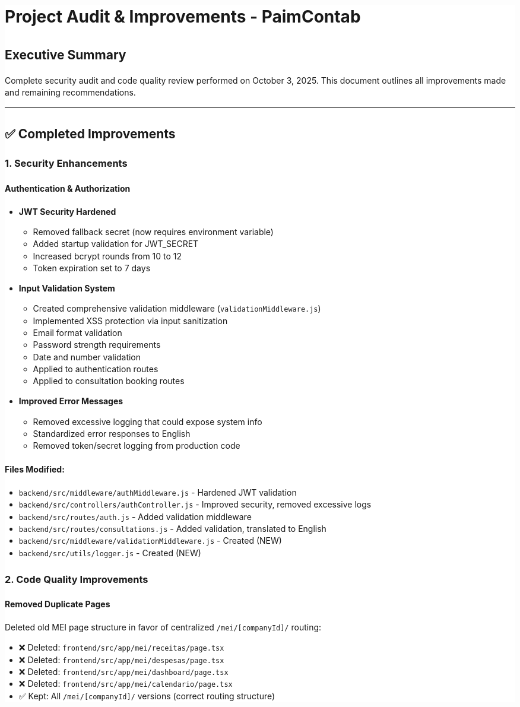 # Project Audit & Improvements - PaimContab

## Executive Summary

Complete security audit and code quality review performed on October 3, 2025. This document outlines all improvements made and remaining recommendations.

---

## ✅ Completed Improvements

### 1. Security Enhancements

#### Authentication & Authorization

- **JWT Security Hardened**
  - Removed fallback secret (now requires environment variable)
  - Added startup validation for JWT_SECRET
  - Increased bcrypt rounds from 10 to 12
  - Token expiration set to 7 days
- **Input Validation System**

  - Created comprehensive validation middleware (`validationMiddleware.js`)
  - Implemented XSS protection via input sanitization
  - Email format validation
  - Password strength requirements
  - Date and number validation
  - Applied to authentication routes
  - Applied to consultation booking routes

- **Improved Error Messages**
  - Removed excessive logging that could expose system info
  - Standardized error responses to English
  - Removed token/secret logging from production code

#### Files Modified:

- `backend/src/middleware/authMiddleware.js` - Hardened JWT validation
- `backend/src/controllers/authController.js` - Improved security, removed excessive logs
- `backend/src/routes/auth.js` - Added validation middleware
- `backend/src/routes/consultations.js` - Added validation, translated to English
- `backend/src/middleware/validationMiddleware.js` - Created (NEW)
- `backend/src/utils/logger.js` - Created (NEW)

### 2. Code Quality Improvements

#### Removed Duplicate Pages

Deleted old MEI page structure in favor of centralized `/mei/[companyId]/` routing:

- ❌ Deleted: `frontend/src/app/mei/receitas/page.tsx`
- ❌ Deleted: `frontend/src/app/mei/despesas/page.tsx`
- ❌ Deleted: `frontend/src/app/mei/dashboard/page.tsx`
- ❌ Deleted: `frontend/src/app/mei/calendario/page.tsx`
- ✅ Kept: All `/mei/[companyId]/` versions (correct routing structure)
